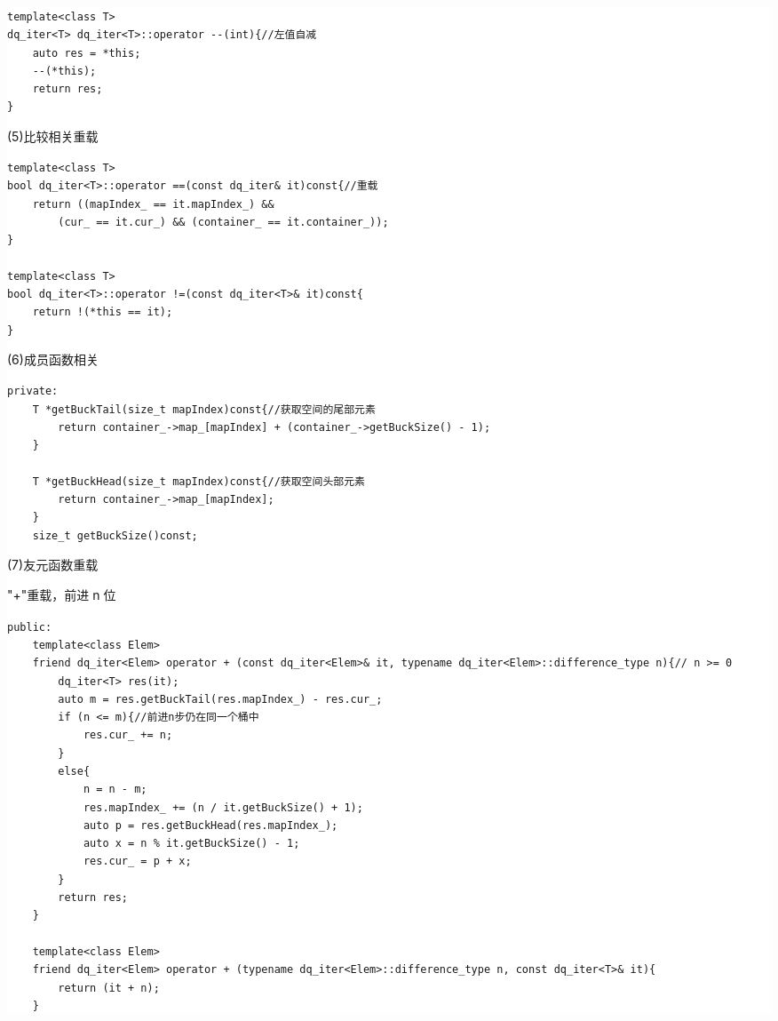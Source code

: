 ```
template<class T>
dq_iter<T> dq_iter<T>::operator --(int){//左值自减
    auto res = *this;
    --(*this);
    return res;
}
```
(5)比较相关重载
```
template<class T>
bool dq_iter<T>::operator ==(const dq_iter& it)const{//重载
    return ((mapIndex_ == it.mapIndex_) &&
        (cur_ == it.cur_) && (container_ == it.container_));
}

template<class T>
bool dq_iter<T>::operator !=(const dq_iter<T>& it)const{
    return !(*this == it);
}
```
(6)成员函数相关
```
private:
    T *getBuckTail(size_t mapIndex)const{//获取空间的尾部元素
        return container_->map_[mapIndex] + (container_->getBuckSize() - 1);
    }

    T *getBuckHead(size_t mapIndex)const{//获取空间头部元素
        return container_->map_[mapIndex];
    }
    size_t getBuckSize()const;
```
(7)友元函数重载

"+"重载，前进 n 位
```
public:
    template<class Elem>
    friend dq_iter<Elem> operator + (const dq_iter<Elem>& it, typename dq_iter<Elem>::difference_type n){// n >= 0
        dq_iter<T> res(it);
        auto m = res.getBuckTail(res.mapIndex_) - res.cur_;
        if (n <= m){//前进n步仍在同一个桶中
            res.cur_ += n;
        }
        else{
            n = n - m;
            res.mapIndex_ += (n / it.getBuckSize() + 1);
            auto p = res.getBuckHead(res.mapIndex_);
            auto x = n % it.getBuckSize() - 1;
            res.cur_ = p + x;
        }
        return res;
    }

    template<class Elem>
    friend dq_iter<Elem> operator + (typename dq_iter<Elem>::difference_type n, const dq_iter<T>& it){
        return (it + n);
    }
```
